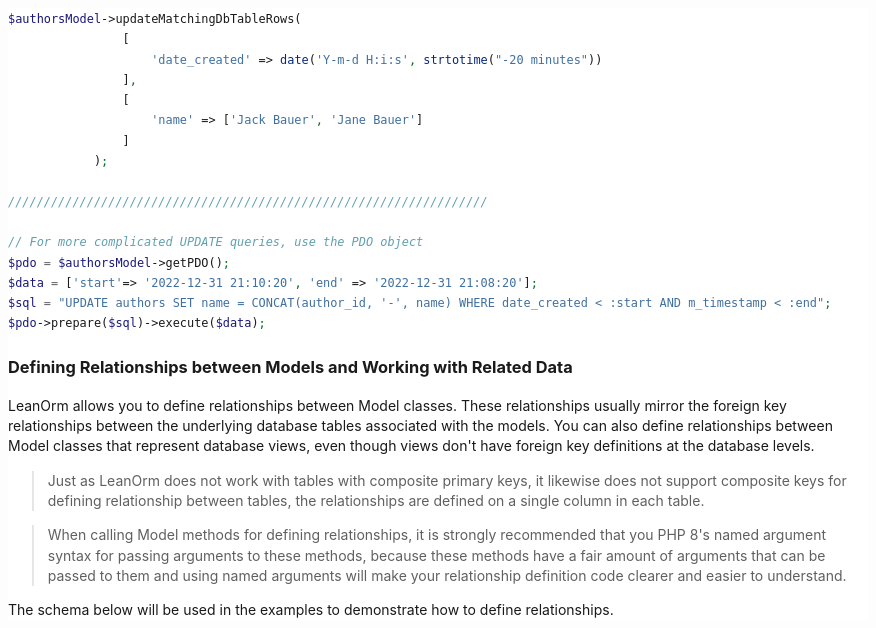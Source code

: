 ```php
$authorsModel->updateMatchingDbTableRows(
                [ 
                    'date_created' => date('Y-m-d H:i:s', strtotime("-20 minutes")) 
                ],
                [
                    'name' => ['Jack Bauer', 'Jane Bauer']
                ]
            );

///////////////////////////////////////////////////////////////////

// For more complicated UPDATE queries, use the PDO object
$pdo = $authorsModel->getPDO();
$data = ['start'=> '2022-12-31 21:10:20', 'end' => '2022-12-31 21:08:20'];
$sql = "UPDATE authors SET name = CONCAT(author_id, '-', name) WHERE date_created < :start AND m_timestamp < :end";
$pdo->prepare($sql)->execute($data);
```

### Defining Relationships between Models and Working with Related Data

LeanOrm allows you to define relationships between Model classes. These relationships usually mirror the foreign key relationships between the underlying database tables associated with the models. You can also define relationships between Model classes that represent database views, even though views don't have foreign key definitions at the database levels.

> Just as LeanOrm does not work with tables with composite primary keys, it likewise does not support composite keys for defining relationship between tables, the relationships are defined on a single column in each table.

> When calling Model methods for defining relationships, it is strongly recommended that you PHP 8's named argument syntax for passing arguments to these methods, because these methods have a fair amount of arguments that can be passed to them and using named arguments will make your relationship definition code clearer and easier to understand.

The schema below will be used in the examples to demonstrate how to define relationships.
